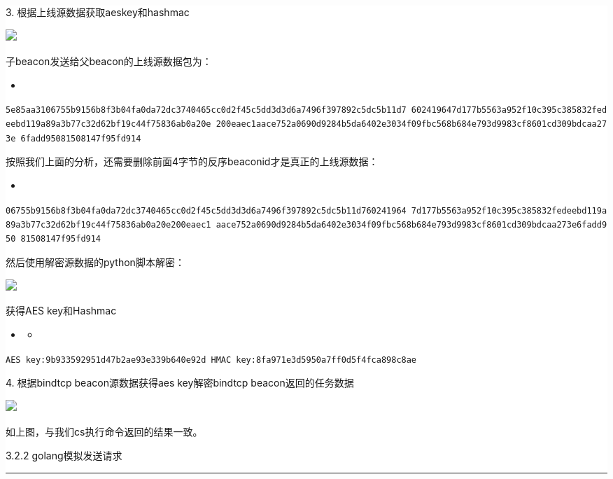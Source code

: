   

3\. 根据上线源数据获取aeskey和hashmac

  

![](https://gitee.com/fuli009/images/raw/master/public/20220218134519.png)

  

子beacon发送给父beacon的上线源数据包为：

  * 

    
    
    5e85aa3106755b9156b8f3b04fa0da72dc3740465cc0d2f45c5dd3d3d6a7496f397892c5dc5b11d7 602419647d177b5563a952f10c395c385832fedeebd119a89a3b77c32d62bf19c44f75836ab0a20e 200eaec1aace752a0690d9284b5da6402e3034f09fbc568b684e793d9983cf8601cd309bdcaa273e 6fadd95081508147f95fd914

  

按照我们上面的分析，还需要删除前面4字节的反序beaconid才是真正的上线源数据：

  * 

    
    
    06755b9156b8f3b04fa0da72dc3740465cc0d2f45c5dd3d3d6a7496f397892c5dc5b11d760241964 7d177b5563a952f10c395c385832fedeebd119a89a3b77c32d62bf19c44f75836ab0a20e200eaec1 aace752a0690d9284b5da6402e3034f09fbc568b684e793d9983cf8601cd309bdcaa273e6fadd950 81508147f95fd914

  

然后使用解密源数据的python脚本解密：

  

![](https://gitee.com/fuli009/images/raw/master/public/20220218134520.png)

  

获得AES key和Hashmac

  *   * 

    
    
    AES key:9b933592951d47b2ae93e339b640e92d HMAC key:8fa971e3d5950a7ff0d5f4fca898c8ae

  

4\. 根据bindtcp beacon源数据获得aes key解密bindtcp beacon返回的任务数据

  

![](https://gitee.com/fuli009/images/raw/master/public/20220218134521.png)

  

如上图，与我们cs执行命令返回的结果一致。

  

3.2.2 golang模拟发送请求

  *   *   *   *   *   *   *   *   *   *   *   *   *   *   *   *   *   *   *   *   *   *   *   *   *   *   *   *   *   *   *   *   *   * 

    